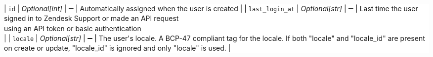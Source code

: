 | `id`                                                                                                                                                                                                                                                                                                                                                                                                        | *Optional[int]*                                                                                                                                                                                                                                                                                                                                                                                             | :heavy_minus_sign:                                                                                                                                                                                                                                                                                                                                                                                          | Automatically assigned when the user is created                                                                                                                                                                                                                                                                                                                                                             |
| `last_login_at`                                                                                                                                                                                                                                                                                                                                                                                             | *Optional[str]*                                                                                                                                                                                                                                                                                                                                                                                             | :heavy_minus_sign:                                                                                                                                                                                                                                                                                                                                                                                          | Last time the user signed in to Zendesk Support or made an API request<br/>using an API token or basic authentication<br/>                                                                                                                                                                                                                                                                                  |
| `locale`                                                                                                                                                                                                                                                                                                                                                                                                    | *Optional[str]*                                                                                                                                                                                                                                                                                                                                                                                             | :heavy_minus_sign:                                                                                                                                                                                                                                                                                                                                                                                          | The user's locale. A BCP-47 compliant tag for the locale. If both "locale" and "locale_id" are present on create or update, "locale_id" is ignored and only "locale" is used.                                                                                                                                                                                                                               |